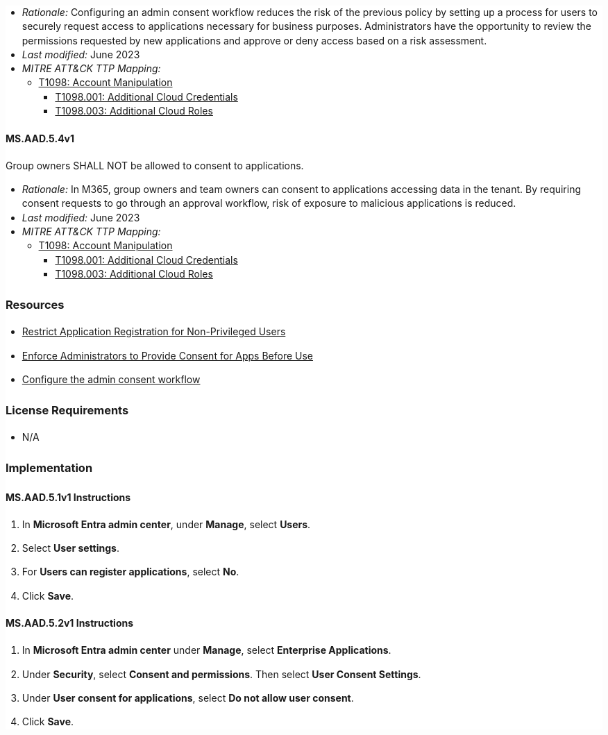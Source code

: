 
- _Rationale:_ Configuring an admin consent workflow reduces the risk of the previous policy by setting up a process for users to securely request access to applications necessary for business purposes. Administrators have the opportunity to review the permissions requested by new applications and approve or deny access based on a risk assessment.
- _Last modified:_ June 2023
- _MITRE ATT&CK TTP Mapping:_
  - [T1098: Account Manipulation][]
    - [T1098.001: Additional Cloud Credentials][]
    - [T1098.003: Additional Cloud Roles][]

#### MS.AAD.5.4v1
Group owners SHALL NOT be allowed to consent to applications.


- _Rationale:_ In M365, group owners and team owners can consent to applications accessing data in the tenant. By requiring consent requests to go through an approval workflow, risk of exposure to malicious applications is reduced.
- _Last modified:_ June 2023
- _MITRE ATT&CK TTP Mapping:_
  - [T1098: Account Manipulation][]
    - [T1098.001: Additional Cloud Credentials][]
    - [T1098.003: Additional Cloud Roles][]

### Resources

- [Restrict Application Registration for Non-Privileged Users][]

- [Enforce Administrators to Provide Consent for Apps Before Use][]

- [Configure the admin consent workflow][]

### License Requirements

- N/A

### Implementation

#### MS.AAD.5.1v1 Instructions

1.  In **Microsoft Entra admin center**, under **Manage**, select **Users**.

2. Select **User settings**.

3. For **Users can register applications**, select **No**.

4. Click **Save**.

#### MS.AAD.5.2v1 Instructions

1.  In **Microsoft Entra admin center**  under **Manage**, select **Enterprise Applications**.

2. Under **Security**, select **Consent and permissions**. Then select **User Consent Settings**.

3. Under **User consent for applications**, select **Do not allow user consent**.

4. Click **Save**.


[M365]: https://github.com/MicrosoftDocs/microsoft-365-docs/blob/public/LICENSE
[Azure]: https://github.com/MicrosoftDocs/azure-docs/blob/main/LICENSE
[M365 E3]: https://www.microsoft.com/en-us/microsoft-365/compare-microsoft-365-enterprise-plans
[G3]: https://www.microsoft.com/en-us/microsoft-365/government
[implemented strong security measures]: https://learn.microsoft.com/en-us/entra/identity/role-based-access-control/security-emergency-access#create-emergency-access-accounts
[RFC 2119]: https://datatracker.ietf.org/doc/html/rfc2119
[built-in roles in Microsoft Entra ID]: https://learn.microsoft.com/en-us/entra/identity/role-based-access-control/permissions-reference
[What If tool]: https://learn.microsoft.com/en-us/entra/identity/conditional-access/what-if-tool
[Conditional Access insights and reporting]: https://learn.microsoft.com/en-us/entra/identity/conditional-access/howto-conditional-access-insights-reporting
[T1110: Brute Force]: https://attack.mitre.org/techniques/T1110/
[T1110.001: Password Guessing]: https://attack.mitre.org/techniques/T1110/001/
[T1110.002: Password Cracking]: https://attack.mitre.org/techniques/T1110/002/
[T1110.003: Password Spraying]: https://attack.mitre.org/techniques/T1110/003/
[T1078: Valid Accounts]: https://attack.mitre.org/techniques/T1078/
[T1078.004: Cloud Accounts]: https://attack.mitre.org/techniques/T1078/004/
[Common Conditional Access policy: Block legacy authentication]: https://learn.microsoft.com/en-us/entra/identity/conditional-access/howto-conditional-access-policy-block-legacy
[Five steps to securing your identity infrastructure]: https://learn.microsoft.com/en-us/azure/security/fundamentals/steps-secure-identity
[Determine if an agency’s existing applications use legacy authentication]: https://learn.microsoft.com/en-us/entra/identity/conditional-access/block-legacy-authentication#identify-legacy-authentication-use
[apply Conditional Access policies to workload identities]: https://learn.microsoft.com/en-us/entra/identity/conditional-access/workload-identity
["high risk"]: https://learn.microsoft.com/en-us/entra/id-protection/concept-identity-protection-risks
[What are risk detections?]: https://learn.microsoft.com/en-us/entra/id-protection/concept-identity-protection-risks
[Simulating risk detections in Identity Protection]: https://learn.microsoft.com/en-us/entra/id-protection/howto-identity-protection-simulate-risk
[User experiences with Microsoft Entra Identity Protection]: https://learn.microsoft.com/en-us/entra/id-protection/concept-identity-protection-user-experience
[Configure Microsoft Entra ID Protection to send a regularly monitored security mailbox email notification]: https://learn.microsoft.com/en-us/entra/id-protection/howto-identity-protection-configure-notifications#configure-users-at-risk-detected-alerts
[Office of Management and Budget Memorandum 22-09]: https://www.whitehouse.gov/wp-content/uploads/2022/01/M-22-09.pdf
[Microsoft Page]: https://learn.microsoft.com/en-us/entra/identity/authentication/concept-authentication-methods
[enforce PIV logon via Microsoft Active Directory group policy]: https://www.idmanagement.gov/implement/scl-windows/
[T1566: Phishing]: https://attack.mitre.org/techniques/T1566/
[T1566.001: Spearphishing Attachment]: https://attack.mitre.org/techniques/T1566/001/
[T1566.002: Spearphishing Link]: https://attack.mitre.org/techniques/T1566/002/
[T1621: Multi-Factor Authentication Request Generation]: https://attack.mitre.org/techniques/T1621/
[OMB-22-09]: https://www.whitehouse.gov/wp-content/uploads/2022/01/M-22-09.pdf
[T1098: Account Manipulation]: https://attack.mitre.org/techniques/T1098/
[T1098.005: Device Registration]: https://attack.mitre.org/techniques/T1098/005/
[What authentication and verification methods are available in Microsoft Entra ID?]: https://learn.microsoft.com/en-us/entra/identity/authentication/concept-authentication-methods
[How to use additional context in Microsoft Authenticator notifications - Authentication methods policy]: https://learn.microsoft.com/en-us/entra/identity/authentication/how-to-mfa-additional-context#enable-additional-context-in-the-portal
[M-22-09 Federal Zero Trust Architecture Strategy]: https://www.whitehouse.gov/wp-content/uploads/2022/01/M-22-09.pdf
[Configure Microsoft Entra hybrid join]: https://learn.microsoft.com/en-us/entra/identity/devices/how-to-hybrid-join
[Microsoft Entra joined devices]: https://learn.microsoft.com/en-us/entra/identity/devices/concept-directory-join
[Set up automatic enrollment for Windows devices (for Intune)]: https://learn.microsoft.com/en-us/mem/intune/enrollment/windows-enroll
[How to migrate MFA and SSPR policy settings to the Authentication methods policy for Microsoft Entra ID]: https://learn.microsoft.com/en-us/entra/identity/authentication/how-to-authentication-methods-manage
[set the **Manage Migration** option to **Migration Complete**]: https://learn.microsoft.com/en-us/entra/identity/authentication/how-to-authentication-methods-manage#finish-the-migration
[T1562: Impair Defenses]: https://attack.mitre.org/techniques/T1562/
[T1562.008: Disable or Modify Cloud Logs]: https://attack.mitre.org/techniques/T1562/008/
[Everything you wanted to know about Security and Audit Logging in Office 365]: https://thecloudtechnologist.com/2021/10/15/everything-you-wanted-to-know-about-security-and-audit-logging-in-office-365/
[What are Microsoft Entra sign-in logs??]: https://learn.microsoft.com/en-us/entra/identity/monitoring-health/concept-sign-ins
[National Cybersecurity Protection System-Cloud Interface Reference Architecture Volume One: General Guidance]: https://www.cisa.gov/sites/default/files/publications/NCPS%20Cloud%20Interface%20RA%20Volume%20One%20%282021-05-14%29.pdf
[T1098.001: Additional Cloud Credentials]: https://attack.mitre.org/techniques/T1098/001/
[T1098.003: Additional Cloud Roles]: https://attack.mitre.org/techniques/T1098/003/
[consent grant attacks]: https://learn.microsoft.com/en-us/microsoft-365/security/office-365-security/detect-and-remediate-illicit-consent-grants?view=o365-worldwide
[Restrict Application Registration for Non-Privileged Users]: https://www.trendmicro.com/cloudoneconformity/knowledge-base/azure/ActiveDirectory/users-can-register-applications.html
[Enforce Administrators to Provide Consent for Apps Before Use]: https://www.trendmicro.com/cloudoneconformity/knowledge-base/azure/ActiveDirectory/users-can-consent-to-apps-accessing-company-data-on-their-behalf.html
[Configure the admin consent workflow]: https://learn.microsoft.com/en-us/entra/identity/enterprise-apps/configure-admin-consent-workflow
[Password expiration requirements for users]: https://learn.microsoft.com/en-us/microsoft-365/admin/misc/password-policy-recommendations?view=o365-worldwide#password-expiration-requirements-for-users
[Eliminate bad passwords using Microsoft Entra Password Protection]: https://learn.microsoft.com/en-us/entra/identity/authentication/concept-password-ban-bad
[NIST Special Publication 800-63B - Digital Identity Guidelines]: https://pages.nist.gov/800-63-3/sp800-63b.html
[Configure the **Password expiration policy** to **Set passwords to never expire**]: https://learn.microsoft.com/en-us/microsoft-365/admin/manage/set-password-expiration-policy?view=o365-worldwide#set-password-expiration-policy
[highly privileged Microsoft Entra ID built-in roles]: #highly-privileged-roles
[T1651: Cloud Administration Command]: https://attack.mitre.org/techniques/T1651/
[T1136: Create Account]: https://attack.mitre.org/techniques/T1136/
[T1136.003: Cloud Account]: https://attack.mitre.org/techniques/T1136/003/
[T1556: Modify Authentication Process]: https://attack.mitre.org/techniques/T1556/
[T1556.007: Hybrid Identity]: https://attack.mitre.org/techniques/T1556/007/
[Limit number of Global Administrators to less than 5]: https://learn.microsoft.com/en-us/entra/identity/role-based-access-control/best-practices#5-limit-the-number-of-global-administrators-to-less-than-5
[Implement Privilege Access Management]: https://learn.microsoft.com/en-us/azure/security/fundamentals/steps-secure-identity#implement-privilege-access-management
[Assign Microsoft Entra roles in Privileged Identity Management]: https://learn.microsoft.com/en-us/entra/id-governance/privileged-identity-management/pim-how-to-add-role-to-user
[Privileged Identity Management (PIM) for Groups]: https://learn.microsoft.com/en-us/entra/id-governance/privileged-identity-management/concept-pim-for-groups
[Approve or deny requests for Microsoft Entra roles in Privileged Identity Management]: https://learn.microsoft.com/en-us/entra/id-governance/privileged-identity-management/pim-approval-workflow
[Configure security alerts for Microsoft Entra roles in Privileged Identity Management]: https://learn.microsoft.com/en-us/entra/id-governance/privileged-identity-management/pim-how-to-configure-security-alerts
[MS.AAD.7.4v1]: https://github.com/cisagov/ScubaGear/blob/main/PowerShell/ScubaGear/baselines/aad.md#msaad74v1
[MS.AAD.7.5v1]: https://github.com/cisagov/ScubaGear/blob/main/PowerShell/ScubaGear/baselines/aad.md#msaad75v1
[MS.AAD.7.6v1]: https://github.com/cisagov/ScubaGear/blob/main/PowerShell/ScubaGear/baselines/aad.md#msaad76v1
[MS.AAD.7.7v1]: https://github.com/cisagov/ScubaGear/blob/main/PowerShell/ScubaGear/baselines/aad.md#msaad77v1
[MS.AAD.7.8v1]: https://github.com/cisagov/ScubaGear/blob/main/PowerShell/ScubaGear/baselines/aad.md#msaad78v1
[MS.AAD.7.9v1]: https://github.com/cisagov/ScubaGear/blob/main/PowerShell/ScubaGear/baselines/aad.md#msaad79v1
[T1087: Account Discovery]: https://attack.mitre.org/techniques/T1087/
[T1087.003: Email Account]: https://attack.mitre.org/techniques/T1087/003/
[T1087.004: Cloud Account]: https://attack.mitre.org/techniques/T1087/004/
[T1526: Cloud Service Discovery]: https://attack.mitre.org/techniques/T1526/
[T1078.001: Default Accounts]: https://attack.mitre.org/techniques/T1078/001/
[Configure external collaboration settings]: https://learn.microsoft.com/en-us/entra/external-id/external-collaboration-settings-configure
[Compare member and guest default permissions]: https://learn.microsoft.com/en-us/entra/fundamentals/users-default-permissions#compare-member-and-guest-default-permissions
[Hybrid Identity Solutions Architecture]: https://www.cisa.gov/sites/default/files/2023-03/csso-scuba-guidance_document-hybrid_identity_solutions_architecture-2023.03.22-final.pdf
[Authentication and Conditional Access for External ID]: https://learn.microsoft.com/en-us/entra/external-id/authentication-conditional-access
[Overview: Cross-tenant access with Microsoft Entra External ID]: https://learn.microsoft.com/en-us/entra/external-id/cross-tenant-access-overview